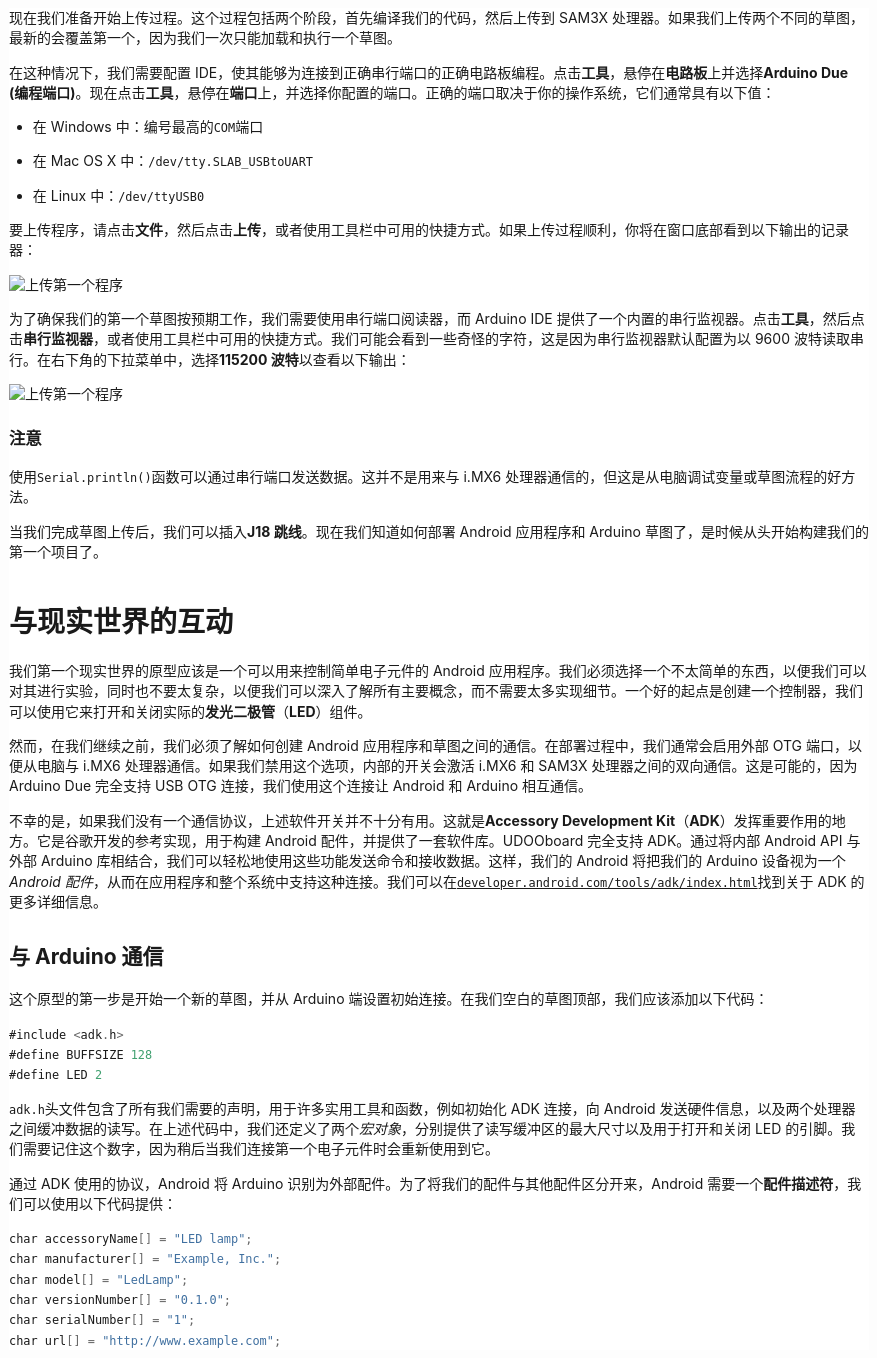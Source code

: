 现在我们准备开始上传过程。这个过程包括两个阶段，首先编译我们的代码，然后上传到 SAM3X 处理器。如果我们上传两个不同的草图，最新的会覆盖第一个，因为我们一次只能加载和执行一个草图。

在这种情况下，我们需要配置 IDE，使其能够为连接到正确串行端口的正确电路板编程。点击**工具**，悬停在**电路板**上并选择**Arduino Due (编程端口)**。现在点击**工具**，悬停在**端口**上，并选择你配置的端口。正确的端口取决于你的操作系统，它们通常具有以下值：

+   在 Windows 中：编号最高的`COM`端口

+   在 Mac OS X 中：`/dev/tty.SLAB_USBtoUART`

+   在 Linux 中：`/dev/ttyUSB0`

要上传程序，请点击**文件**，然后点击**上传**，或者使用工具栏中可用的快捷方式。如果上传过程顺利，你将在窗口底部看到以下输出的记录器：

![上传第一个程序](https://github.com/OpenDocCN/freelearn-android-pt2-zh/raw/master/docs/gtst-udoo/img/1942OS_02_05.jpg)

为了确保我们的第一个草图按预期工作，我们需要使用串行端口阅读器，而 Arduino IDE 提供了一个内置的串行监视器。点击**工具**，然后点击**串行监视器**，或者使用工具栏中可用的快捷方式。我们可能会看到一些奇怪的字符，这是因为串行监视器默认配置为以 9600 波特读取串行。在右下角的下拉菜单中，选择**115200 波特**以查看以下输出：

![上传第一个程序](https://github.com/OpenDocCN/freelearn-android-pt2-zh/raw/master/docs/gtst-udoo/img/1942OS_02_06.jpg)

### 注意

使用`Serial.println()`函数可以通过串行端口发送数据。这并不是用来与 i.MX6 处理器通信的，但这是从电脑调试变量或草图流程的好方法。

当我们完成草图上传后，我们可以插入**J18 跳线**。现在我们知道如何部署 Android 应用程序和 Arduino 草图了，是时候从头开始构建我们的第一个项目了。

# 与现实世界的互动

我们第一个现实世界的原型应该是一个可以用来控制简单电子元件的 Android 应用程序。我们必须选择一个不太简单的东西，以便我们可以对其进行实验，同时也不要太复杂，以便我们可以深入了解所有主要概念，而不需要太多实现细节。一个好的起点是创建一个控制器，我们可以使用它来打开和关闭实际的**发光二极管**（**LED**）组件。

然而，在我们继续之前，我们必须了解如何创建 Android 应用程序和草图之间的通信。在部署过程中，我们通常会启用外部 OTG 端口，以便从电脑与 i.MX6 处理器通信。如果我们禁用这个选项，内部的开关会激活 i.MX6 和 SAM3X 处理器之间的双向通信。这是可能的，因为 Arduino Due 完全支持 USB OTG 连接，我们使用这个连接让 Android 和 Arduino 相互通信。

不幸的是，如果我们没有一个通信协议，上述软件开关并不十分有用。这就是**Accessory Development Kit**（**ADK**）发挥重要作用的地方。它是谷歌开发的参考实现，用于构建 Android 配件，并提供了一套软件库。UDOOboard 完全支持 ADK。通过将内部 Android API 与外部 Arduino 库相结合，我们可以轻松地使用这些功能发送命令和接收数据。这样，我们的 Android 将把我们的 Arduino 设备视为一个*Android 配件*，从而在应用程序和整个系统中支持这种连接。我们可以在[`developer.android.com/tools/adk/index.html`](http://developer.android.com/tools/adk/index.html)找到关于 ADK 的更多详细信息。

## 与 Arduino 通信

这个原型的第一步是开始一个新的草图，并从 Arduino 端设置初始连接。在我们空白的草图顶部，我们应该添加以下代码：

```kt
#include <adk.h>
#define BUFFSIZE 128
#define LED 2
```

`adk.h`头文件包含了所有我们需要的声明，用于许多实用工具和函数，例如初始化 ADK 连接，向 Android 发送硬件信息，以及两个处理器之间缓冲数据的读写。在上述代码中，我们还定义了两个*宏对象*，分别提供了读写缓冲区的最大尺寸以及用于打开和关闭 LED 的引脚。我们需要记住这个数字，因为稍后当我们连接第一个电子元件时会重新使用到它。

通过 ADK 使用的协议，Android 将 Arduino 识别为外部配件。为了将我们的配件与其他配件区分开来，Android 需要一个**配件描述符**，我们可以使用以下代码提供：

```kt
char accessoryName[] = "LED lamp";
char manufacturer[] = "Example, Inc.";
char model[] = "LedLamp";
char versionNumber[] = "0.1.0";
char serialNumber[] = "1";
char url[] = "http://www.example.com";
```
